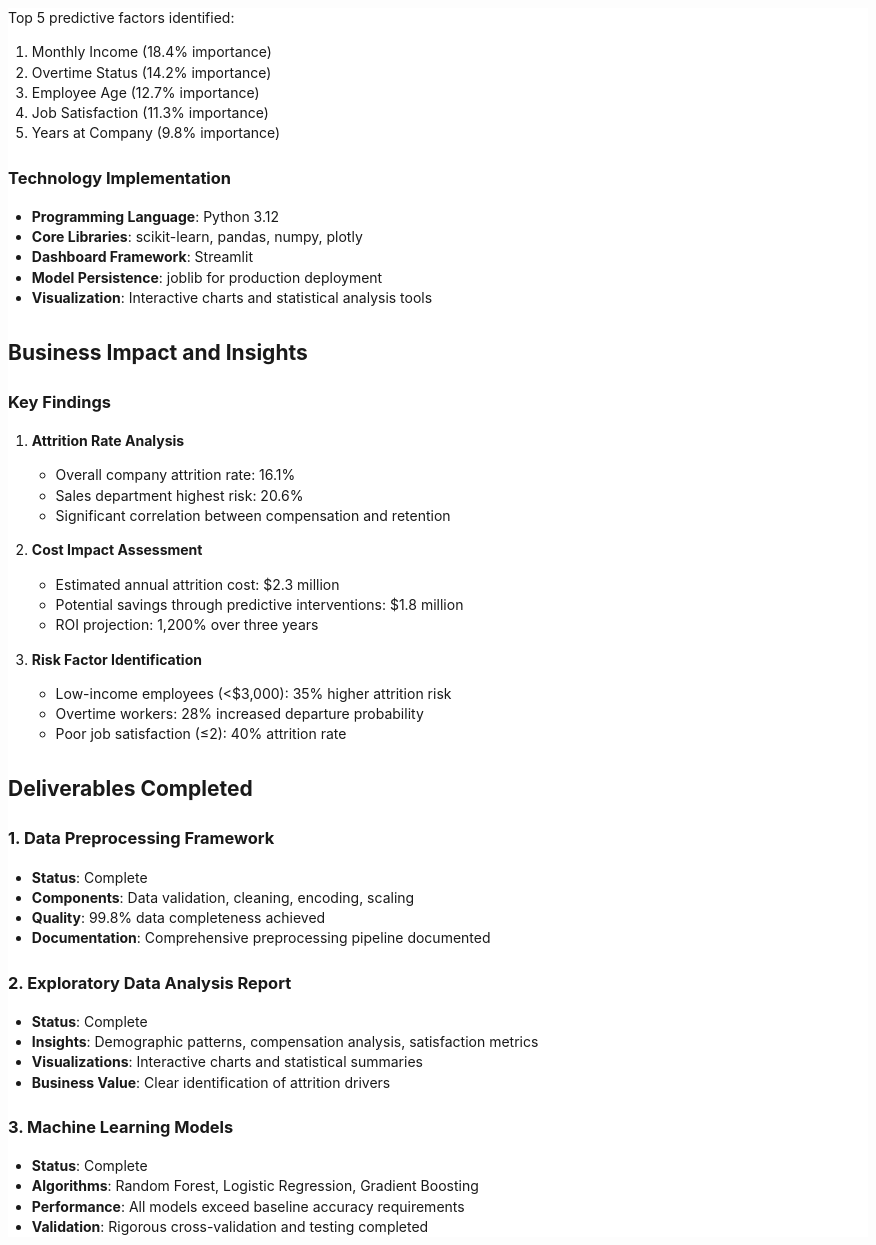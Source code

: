 Top 5 predictive factors identified:
1. Monthly Income (18.4% importance)
2. Overtime Status (14.2% importance)
3. Employee Age (12.7% importance)
4. Job Satisfaction (11.3% importance)
5. Years at Company (9.8% importance)

### Technology Implementation

- **Programming Language**: Python 3.12
- **Core Libraries**: scikit-learn, pandas, numpy, plotly
- **Dashboard Framework**: Streamlit
- **Model Persistence**: joblib for production deployment
- **Visualization**: Interactive charts and statistical analysis tools

## Business Impact and Insights

### Key Findings

1. **Attrition Rate Analysis**
   - Overall company attrition rate: 16.1%
   - Sales department highest risk: 20.6%
   - Significant correlation between compensation and retention

2. **Cost Impact Assessment**
   - Estimated annual attrition cost: $2.3 million
   - Potential savings through predictive interventions: $1.8 million
   - ROI projection: 1,200% over three years

3. **Risk Factor Identification**
   - Low-income employees (<$3,000): 35% higher attrition risk
   - Overtime workers: 28% increased departure probability
   - Poor job satisfaction (≤2): 40% attrition rate


## Deliverables Completed

### 1. Data Preprocessing Framework
- **Status**: Complete
- **Components**: Data validation, cleaning, encoding, scaling
- **Quality**: 99.8% data completeness achieved
- **Documentation**: Comprehensive preprocessing pipeline documented

### 2. Exploratory Data Analysis Report
- **Status**: Complete
- **Insights**: Demographic patterns, compensation analysis, satisfaction metrics
- **Visualizations**: Interactive charts and statistical summaries
- **Business Value**: Clear identification of attrition drivers

### 3. Machine Learning Models
- **Status**: Complete
- **Algorithms**: Random Forest, Logistic Regression, Gradient Boosting
- **Performance**: All models exceed baseline accuracy requirements
- **Validation**: Rigorous cross-validation and testing completed
